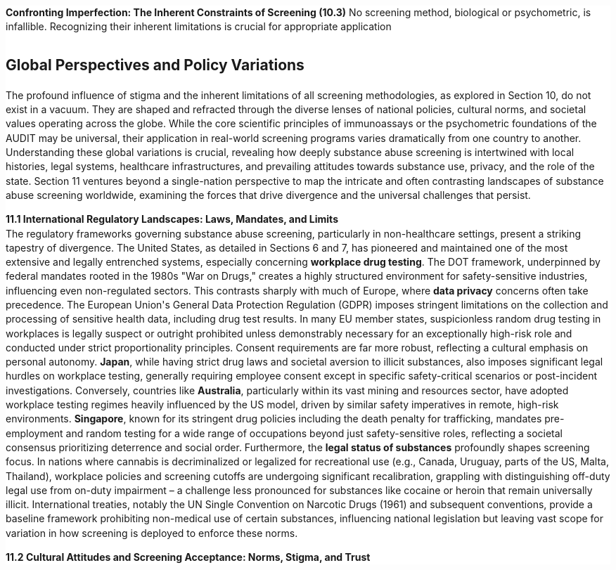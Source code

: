 **Confronting Imperfection: The Inherent Constraints of Screening (10.3)**
No screening method, biological or psychometric, is infallible. Recognizing their inherent limitations is crucial for appropriate application

## Global Perspectives and Policy Variations

The profound influence of stigma and the inherent limitations of all screening methodologies, as explored in Section 10, do not exist in a vacuum. They are shaped and refracted through the diverse lenses of national policies, cultural norms, and societal values operating across the globe. While the core scientific principles of immunoassays or the psychometric foundations of the AUDIT may be universal, their application in real-world screening programs varies dramatically from one country to another. Understanding these global variations is crucial, revealing how deeply substance abuse screening is intertwined with local histories, legal systems, healthcare infrastructures, and prevailing attitudes towards substance use, privacy, and the role of the state. Section 11 ventures beyond a single-nation perspective to map the intricate and often contrasting landscapes of substance abuse screening worldwide, examining the forces that drive divergence and the universal challenges that persist.

**11.1 International Regulatory Landscapes: Laws, Mandates, and Limits**  
The regulatory frameworks governing substance abuse screening, particularly in non-healthcare settings, present a striking tapestry of divergence. The United States, as detailed in Sections 6 and 7, has pioneered and maintained one of the most extensive and legally entrenched systems, especially concerning **workplace drug testing**. The DOT framework, underpinned by federal mandates rooted in the 1980s "War on Drugs," creates a highly structured environment for safety-sensitive industries, influencing even non-regulated sectors. This contrasts sharply with much of Europe, where **data privacy** concerns often take precedence. The European Union's General Data Protection Regulation (GDPR) imposes stringent limitations on the collection and processing of sensitive health data, including drug test results. In many EU member states, suspicionless random drug testing in workplaces is legally suspect or outright prohibited unless demonstrably necessary for an exceptionally high-risk role and conducted under strict proportionality principles. Consent requirements are far more robust, reflecting a cultural emphasis on personal autonomy. **Japan**, while having strict drug laws and societal aversion to illicit substances, also imposes significant legal hurdles on workplace testing, generally requiring employee consent except in specific safety-critical scenarios or post-incident investigations. Conversely, countries like **Australia**, particularly within its vast mining and resources sector, have adopted workplace testing regimes heavily influenced by the US model, driven by similar safety imperatives in remote, high-risk environments. **Singapore**, known for its stringent drug policies including the death penalty for trafficking, mandates pre-employment and random testing for a wide range of occupations beyond just safety-sensitive roles, reflecting a societal consensus prioritizing deterrence and social order. Furthermore, the **legal status of substances** profoundly shapes screening focus. In nations where cannabis is decriminalized or legalized for recreational use (e.g., Canada, Uruguay, parts of the US, Malta, Thailand), workplace policies and screening cutoffs are undergoing significant recalibration, grappling with distinguishing off-duty legal use from on-duty impairment – a challenge less pronounced for substances like cocaine or heroin that remain universally illicit. International treaties, notably the UN Single Convention on Narcotic Drugs (1961) and subsequent conventions, provide a baseline framework prohibiting non-medical use of certain substances, influencing national legislation but leaving vast scope for variation in how screening is deployed to enforce these norms.

**11.2 Cultural Attitudes and Screening Acceptance: Norms, Stigma, and Trust**  